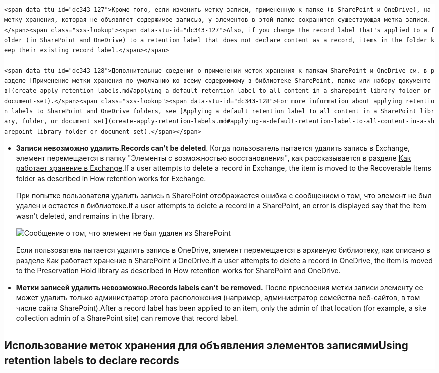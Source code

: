     <span data-ttu-id="dc343-127">Кроме того, если изменить метку записи, примененную к папке (в SharePoint и OneDrive), на метку хранения, которая не объявляет содержимое записью, у элементов в этой папке сохранится существующая метка записи.</span><span class="sxs-lookup"><span data-stu-id="dc343-127">Also, if you change the record label that's applied to a folder (in SharePoint and OneDrive) to a retention label that does not declare content as a record, items in the folder keep their existing record label.</span></span>

    <span data-ttu-id="dc343-128">Дополнительные сведения о применении меток хранения к папкам SharePoint и OneDrive см. в разделе [Применение метки хранения по умолчанию ко всему содержимому в библиотеке SharePoint, папке или набору документов](create-apply-retention-labels.md#applying-a-default-retention-label-to-all-content-in-a-sharepoint-library-folder-or-document-set).</span><span class="sxs-lookup"><span data-stu-id="dc343-128">For more information about applying retention labels to SharePoint and OneDrive folders, see [Applying a default retention label to all content in a SharePoint library, folder, or document set](create-apply-retention-labels.md#applying-a-default-retention-label-to-all-content-in-a-sharepoint-library-folder-or-document-set).</span></span>

  - <span data-ttu-id="dc343-129">**Записи невозможно удалить**.</span><span class="sxs-lookup"><span data-stu-id="dc343-129">**Records can't be deleted**.</span></span> <span data-ttu-id="dc343-130">Когда пользователь пытается удалить запись в Exchange, элемент перемещается в папку "Элементы с возможностью восстановления", как рассказывается в разделе [Как работает хранение в Exchange](retention-policies-exchange.md#how-retention-works-for-exchange).</span><span class="sxs-lookup"><span data-stu-id="dc343-130">If a user attempts to delete a record in Exchange, the item is moved to the Recoverable Items folder as described in [How retention works for Exchange](retention-policies-exchange.md#how-retention-works-for-exchange).</span></span>

    <span data-ttu-id="dc343-131">При попытке пользователя удалить запись в SharePoint отображается ошибка с сообщением о том, что элемент не был удален и остается в библиотеке.</span><span class="sxs-lookup"><span data-stu-id="dc343-131">If a user attempts to delete a record in a SharePoint, an error is displayed say that the item wasn't deleted, and remains in the library.</span></span>

    ![Сообщение о том, что элемент не был удален из SharePoint](../media/d0020726-1593-4a96-b07c-89b275e75c49.png)

    <span data-ttu-id="dc343-133">Если пользователь пытается удалить запись в OneDrive, элемент перемещается в архивную библиотеку, как описано в разделе [Как работает хранение в SharePoint и OneDrive](retention-policies-sharepoint.md#how-retention-works-for-sharepoint-and-onedrive).</span><span class="sxs-lookup"><span data-stu-id="dc343-133">If a user attempts to delete a record in OneDrive, the item is moved to the Preservation Hold library as described in [How retention works for SharePoint and OneDrive](retention-policies-sharepoint.md#how-retention-works-for-sharepoint-and-onedrive).</span></span>

  - <span data-ttu-id="dc343-134">**Метки записей удалить невозможно.**</span><span class="sxs-lookup"><span data-stu-id="dc343-134">**Records labels can't be removed.**</span></span> <span data-ttu-id="dc343-135">После присвоения метки записи элементу ее может удалить только администратор этого расположения (например, администратор семейства веб-сайтов, в том числе сайта SharePoint).</span><span class="sxs-lookup"><span data-stu-id="dc343-135">After a record label has been applied to an item, only the admin of that location (for example, a site collection admin of a SharePoint site) can remove that record label.</span></span>

## <a name="using-retention-labels-to-declare-records"></a><span data-ttu-id="dc343-136">Использование меток хранения для объявления элементов записями</span><span class="sxs-lookup"><span data-stu-id="dc343-136">Using retention labels to declare records</span></span>
